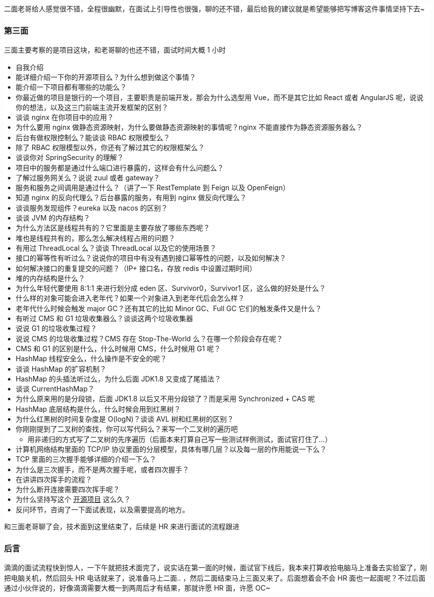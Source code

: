 二面老哥给人感觉很不错，全程很幽默，在面试上引导性也很强，聊的还不错，最后给我的建议就是希望能够把写博客这件事情坚持下去~

### 第三面

三面主要考察的是项目这块，和老哥聊的也还不错，面试时间大概 1 小时

- 自我介绍
- 能详细介绍一下你的开源项目么？为什么想到做这个事情？
- 能介绍一下项目都有哪些的功能么？
- 你最近做的项目是银行的一个项目，主要职责是前端开发，那会为什么选型用 Vue，而不是其它比如 React 或者 AngularJS 呢，说说你的想法，以及这三门前端主流开发框架的区别？
- 谈谈 nginx 在你项目中的应用？
- 为什么要用 nginx 做静态资源映射，为什么要做静态资源映射的事情呢？nginx 不能直接作为静态资源服务器么？
- 后台有做权限控制么？能谈谈 RBAC 权限模型么？
- 除了 RBAC 权限模型以外，你还有了解过其它的权限框架么？
- 谈谈你对 SpringSecurity 的理解？
- 项目中的服务都是通过什么端口进行暴露的，这样会有什么问题么？
- 了解过服务网关么？说说 zuul 或者 gateway？
- 服务和服务之间调用是通过什么？（讲了一下 RestTemplate 到 Feign 以及 OpenFeign）
- 知道 nginx 的反向代理么？后台暴露的服务，有用到 nginx 做反向代理么？
- 谈谈服务发现组件？eureka 以及 nacos 的区别？
- 谈谈 JVM 的内存结构？
- 为什么方法区是线程共有的？它里面是主要存放了哪些东西呢？
- 堆也是线程共有的，那么怎么解决线程占用的问题？
- 有用过 ThreadLocal 么？谈谈 ThreadLocal 以及它的使用场景？
- 接口的幂等性有听过么？说说你的项目中有没有遇到接口幂等性的问题，以及如何解决？
- 如何解决接口的重复提交的问题？（IP+ 接口名，存放 redis 中设置过期时间）
- 堆的内存结构是什么？
- 为什么年轻代要使用 8:1:1 来进行划分成 eden 区、Survivor0，Survivor1 区，这么做的好处是什么？
- 什么样的对象可能会进入老年代？如果一个对象进入到老年代后会怎么样？
- 老年代什么时候会触发 major GC？还有其它的比如 Minor GC、Full GC 它们的触发条件又是什么？
- 有听过 CMS 和 G1 垃圾收集器么？谈谈这两个垃圾收集器
- 说说 G1 的垃圾收集过程？
- 说说 CMS 的垃圾收集过程？CMS 存在 Stop-The-World 么？在哪一个阶段会存在呢？
- CMS 和 G1 的区别是什么，什么时候用 CMS，什么时候用 G1 呢？
- HashMap 线程安全么，什么操作是不安全的呢？
- 谈谈 HashMap 的扩容机制？
- HashMap 的头插法听过么，为什么后面 JDK1.8 又变成了尾插法？
- 谈谈 CurrentHashMap？
- 为什么原来用的是分段锁，后面 JDK1.8 以后又不用分段锁了？而是采用 Synchronized + CAS 呢
- HashMap 底层结构是什么，什么时候会用到红黑树？
- 为什么红黑树的时间复杂度是 O(logN)？谈谈 AVL 树和红黑树的区别？
- 你刚刚提到了二叉树的查找，你可以写代码么？来写一个二叉树的遍历吧
  - 用非递归的方式写了二叉树的先序遍历（后面本来打算自己写一些测试样例测试，面试官打住了…）
- 计算机网络结构里面的 TCP/IP 协议里面的分层模型，具体有哪几层？以及每一层的作用能说一下么？
- TCP 里面的三次握手能够详细的介绍一下么？
- 为什么是三次握手，而不是两次握手呢，或者四次握手？
- 在讲讲四次挥手的流程？
- 为什么断开连接需要四次挥手呢？
- 为什么坚持写这个 [开源项目](https://gitee.com/moxi159753/mogu_blog_v2) 这么久？
- 反问环节，咨询了一下面试表现，以及需要提高的地方。

和三面老哥聊了会，技术面到这里结束了，后续是 HR 来进行面试的流程跟进

### 后言

滴滴的面试流程快到惊人，一下午就把技术面完了，说实话在第一面的时候，面试官下线后，我本来打算收拾电脑马上准备去实验室了，刚把电脑关机，然后回头 HR 电话就来了，说准备马上二面.. ，然后二面结束马上三面又来了。后面想着会不会 HR 面也一起面呢？不过后面通过小伙伴说的，好像滴滴需要大概一到两周后才有结果，那就许愿 HR 面，许愿 OC~
